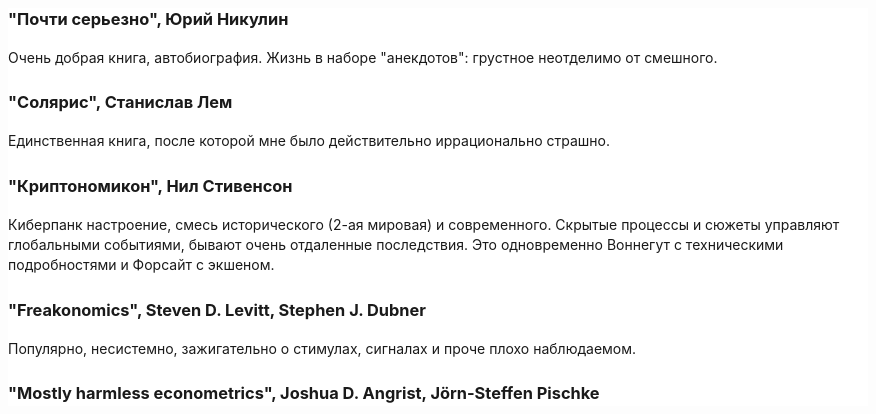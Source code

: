 ### "Почти серьезно", Юрий Никулин

Очень добрая книга, автобиография. Жизнь в наборе "анекдотов": грустное неотделимо от смешного.

### "Солярис", Станислав Лем

Единственная книга, после которой мне было действительно иррационально страшно.

### "Криптономикон", Нил Стивенсон

Киберпанк настроение, смесь исторического (2-ая мировая) и современного. Скрытые процессы и сюжеты управляют глобальными событиями, бывают очень отдаленные последствия. Это одновременно Воннегут с техническими подробностями и Форсайт с экшеном.

### "Freakonomics", Steven D. Levitt, Stephen J. Dubner

Популярно, несистемно, зажигательно о стимулах, сигналах и проче плохо наблюдаемом.

### "Mostly harmless econometrics", Joshua D. Angrist, Jörn-Steffen Pischke

